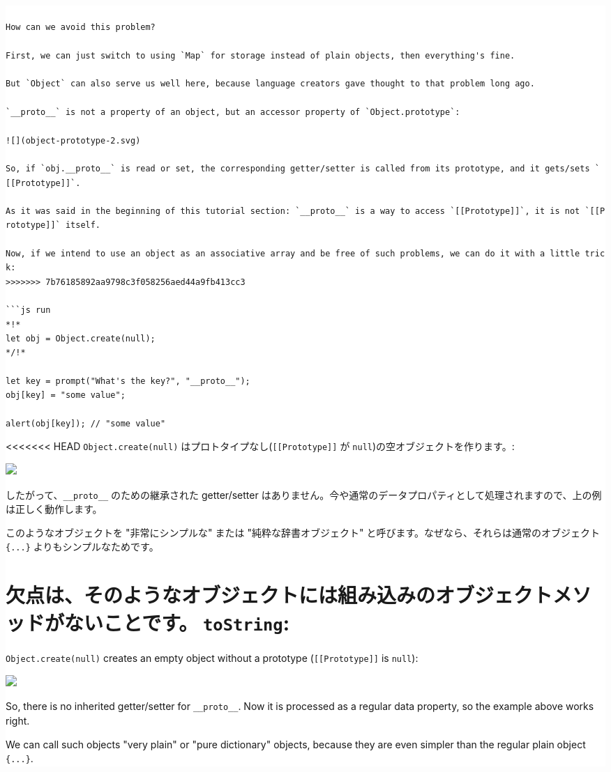 ```

How can we avoid this problem?

First, we can just switch to using `Map` for storage instead of plain objects, then everything's fine.

But `Object` can also serve us well here, because language creators gave thought to that problem long ago.

`__proto__` is not a property of an object, but an accessor property of `Object.prototype`:

![](object-prototype-2.svg)

So, if `obj.__proto__` is read or set, the corresponding getter/setter is called from its prototype, and it gets/sets `[[Prototype]]`.

As it was said in the beginning of this tutorial section: `__proto__` is a way to access `[[Prototype]]`, it is not `[[Prototype]]` itself.

Now, if we intend to use an object as an associative array and be free of such problems, we can do it with a little trick:
>>>>>>> 7b76185892aa9798c3f058256aed44a9fb413cc3

```js run
*!*
let obj = Object.create(null);
*/!*

let key = prompt("What's the key?", "__proto__");
obj[key] = "some value";

alert(obj[key]); // "some value"
```

<<<<<<< HEAD
`Object.create(null)` はプロトタイプなし(`[[Prototype]]` が `null`)の空オブジェクトを作ります。:

![](object-prototype-null.svg)

したがって、`__proto__` のための継承された getter/setter はありません。今や通常のデータプロパティとして処理されますので、上の例は正しく動作します。

このようなオブジェクトを "非常にシンプルな" または "純粋な辞書オブジェクト" と呼びます。なぜなら、それらは通常のオブジェクト `{...}` よりもシンプルなためです。

欠点は、そのようなオブジェクトには組み込みのオブジェクトメソッドがないことです。 `toString`:
=======
`Object.create(null)` creates an empty object without a prototype (`[[Prototype]]` is `null`):

![](object-prototype-null.svg)

So, there is no inherited getter/setter for `__proto__`. Now it is processed as a regular data property, so the example above works right.

We can call such objects "very plain" or "pure dictionary" objects, because they are even simpler than the regular plain object `{...}`.
